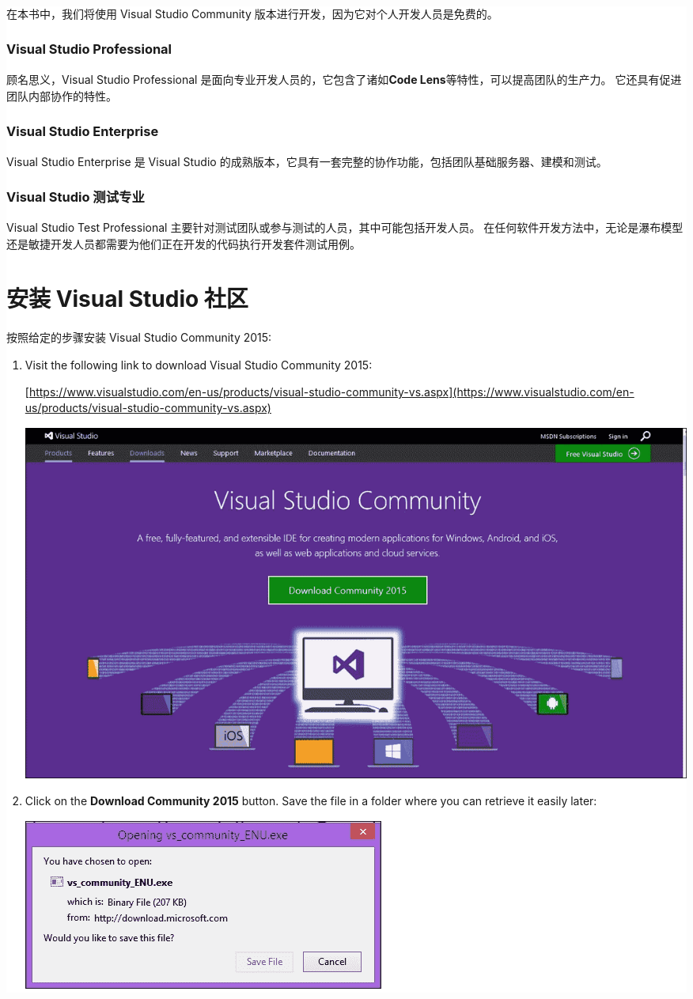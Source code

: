 在本书中，我们将使用 Visual Studio Community 版本进行开发，因为它对个人开发人员是免费的。

### Visual Studio Professional

顾名思义，Visual Studio Professional 是面向专业开发人员的，它包含了诸如**Code Lens**等特性，可以提高团队的生产力。 它还具有促进团队内部协作的特性。

### Visual Studio Enterprise

Visual Studio Enterprise 是 Visual Studio 的成熟版本，它具有一套完整的协作功能，包括团队基础服务器、建模和测试。

### Visual Studio 测试专业

Visual Studio Test Professional 主要针对测试团队或参与测试的人员，其中可能包括开发人员。 在任何软件开发方法中，无论是瀑布模型还是敏捷开发人员都需要为他们正在开发的代码执行开发套件测试用例。

# 安装 Visual Studio 社区

按照给定的步骤安装 Visual Studio Community 2015:

1.  Visit the following link to download Visual Studio Community 2015:

    [https://www.visualstudio.com/en-us/products/visual-studio-community-vs.aspx](https://www.visualstudio.com/en-us/products/visual-studio-community-vs.aspx)

    ![Installing Visual Studio Community](img/Image00006.jpg)

2.  Click on the **Download Community 2015** button. Save the file in a folder where you can retrieve it easily later:

    ![Installing Visual Studio Community](img/Image00007.jpg)
